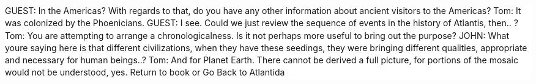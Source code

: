 GUEST: In the Americas? With regards to that, do you have any other information about ancient visitors to the Americas?
Tom: It was colonized by the Phoenicians.
GUEST: I see. Could we just review the sequence of events in the history of Atlantis, then.. ?
Tom: You are attempting to arrange a chronologicalness. Is it not perhaps more useful to bring out the purpose?
JOHN: What youre saying here is that different civilizations, when they have these seedings, they were bringing different qualities, appropriate and necessary for human beings..?
Tom: And for Planet Earth. There cannot be derived a full picture, for portions of the mosaic would not be understood, yes.
Return to book or Go Back to Atlantida
